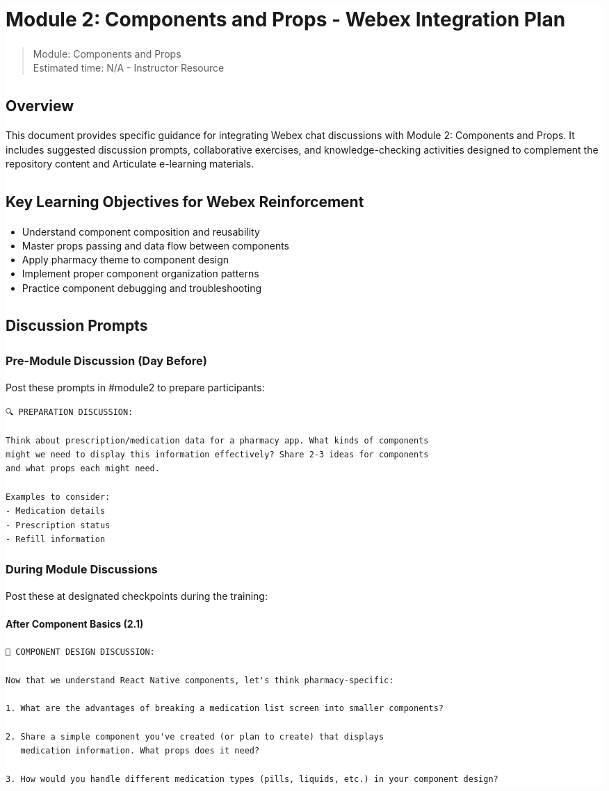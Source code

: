 # Module 2: Components and Props - Webex Integration Plan

> Module: Components and Props  
> Estimated time: N/A - Instructor Resource

## Overview

This document provides specific guidance for integrating Webex chat discussions with Module 2: Components and Props. It includes suggested discussion prompts, collaborative exercises, and knowledge-checking activities designed to complement the repository content and Articulate e-learning materials.

## Key Learning Objectives for Webex Reinforcement

- Understand component composition and reusability
- Master props passing and data flow between components
- Apply pharmacy theme to component design
- Implement proper component organization patterns
- Practice component debugging and troubleshooting

## Discussion Prompts

### Pre-Module Discussion (Day Before)

Post these prompts in #module2 to prepare participants:

```
🔍 PREPARATION DISCUSSION:

Think about prescription/medication data for a pharmacy app. What kinds of components 
might we need to display this information effectively? Share 2-3 ideas for components 
and what props each might need.

Examples to consider:
- Medication details
- Prescription status
- Refill information
```

### During Module Discussions

Post these at designated checkpoints during the training:

#### After Component Basics (2.1)

```
💊 COMPONENT DESIGN DISCUSSION:

Now that we understand React Native components, let's think pharmacy-specific:

1. What are the advantages of breaking a medication list screen into smaller components?

2. Share a simple component you've created (or plan to create) that displays 
   medication information. What props does it need?

3. How would you handle different medication types (pills, liquids, etc.) in your component design?
```
